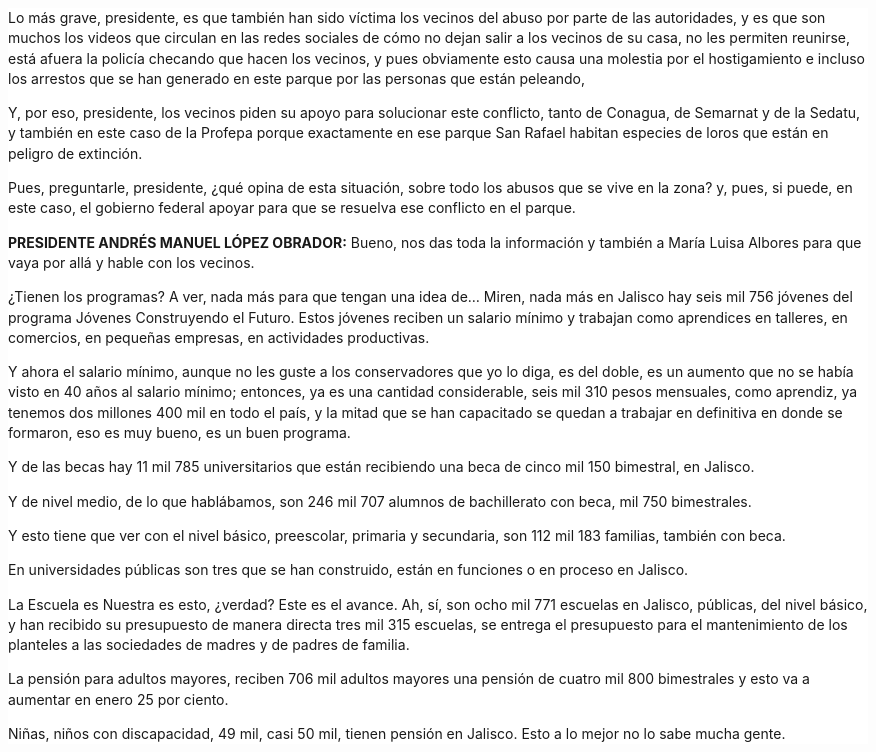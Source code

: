 Lo más grave, presidente, es que también han sido víctima los vecinos del
abuso por parte de las autoridades, y es que son muchos los videos que
circulan en las redes sociales de cómo no dejan salir a los vecinos de su
casa, no les permiten reunirse, está afuera la policía checando que hacen los
vecinos, y pues obviamente esto causa una molestia por el hostigamiento e
incluso los arrestos que se han generado en este parque por las personas que
están peleando,

Y, por eso, presidente, los vecinos piden su apoyo para solucionar este
conflicto, tanto de Conagua, de Semarnat y de la Sedatu, y también en este
caso de la Profepa porque exactamente en ese parque San Rafael habitan
especies de loros que están en peligro de extinción.

Pues, preguntarle, presidente, ¿qué opina de esta situación, sobre todo los
abusos que se vive en la zona? y, pues, si puede, en este caso, el gobierno
federal apoyar para que se resuelva ese conflicto en el parque.

**PRESIDENTE ANDRÉS MANUEL LÓPEZ OBRADOR:** Bueno, nos das toda la información
y también a María Luisa Albores para que vaya por allá y hable con los
vecinos.

¿Tienen los programas? A ver, nada más para que tengan una idea de… Miren,
nada más en Jalisco hay seis mil 756 jóvenes del programa Jóvenes Construyendo
el Futuro. Estos jóvenes reciben un salario mínimo y trabajan como aprendices
en talleres, en comercios, en pequeñas empresas, en actividades productivas.

Y ahora el salario mínimo, aunque no les guste a los conservadores que yo lo
diga, es del doble, es un aumento que no se había visto en 40 años al salario
mínimo; entonces, ya es una cantidad considerable, seis mil 310 pesos
mensuales, como aprendiz, ya tenemos dos millones 400 mil en todo el país, y
la mitad que se han capacitado se quedan a trabajar en definitiva en donde se
formaron, eso es muy bueno, es un buen programa.

Y de las becas hay 11 mil 785 universitarios que están recibiendo una beca de
cinco mil 150 bimestral, en Jalisco.

Y de nivel medio, de lo que hablábamos, son 246 mil 707 alumnos de
bachillerato con beca, mil 750 bimestrales.

Y esto tiene que ver con el nivel básico, preescolar, primaria y secundaria,
son 112 mil 183 familias, también con beca.

En universidades públicas son tres que se han construido, están en funciones o
en proceso en Jalisco.

La Escuela es Nuestra es esto, ¿verdad? Este es el avance. Ah, sí, son ocho
mil 771 escuelas en Jalisco, públicas, del nivel básico, y han recibido su
presupuesto de manera directa tres mil 315 escuelas, se entrega el presupuesto
para el mantenimiento de los planteles a las sociedades de madres y de padres
de familia.

La pensión para adultos mayores, reciben 706 mil adultos mayores una pensión
de cuatro mil 800 bimestrales y esto va a aumentar en enero 25 por ciento.

Niñas, niños con discapacidad, 49 mil, casi 50 mil, tienen pensión en Jalisco.
Esto a lo mejor no lo sabe mucha gente.
